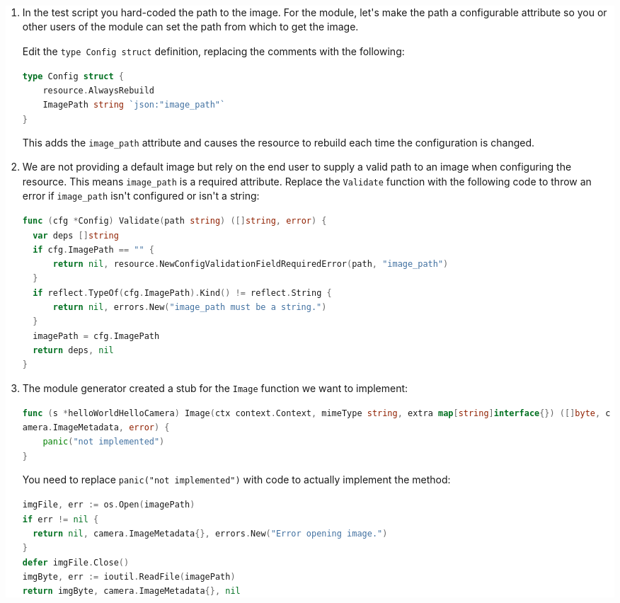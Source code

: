 1. In the test script you hard-coded the path to the image.
   For the module, let's make the path a configurable attribute so you or other users of the module can set the path from which to get the image.

   Edit the `type Config struct` definition, replacing the comments with the following:

   ```go {class="line-numbers" data-start="33"}
   type Config struct {
       resource.AlwaysRebuild
       ImagePath string `json:"image_path"`
   }
   ```

   This adds the `image_path` attribute and causes the resource to rebuild each time the configuration is changed.

1. We are not providing a default image but rely on the end user to supply a valid path to an image when configuring the resource.
   This means `image_path` is a required attribute.
   Replace the `Validate` function with the following code to throw an error if `image_path` isn't configured or isn't a string:

   ```go {class="line-numbers linkable-line-numbers" data-start="38"}
   func (cfg *Config) Validate(path string) ([]string, error) {
     var deps []string
     if cfg.ImagePath == "" {
         return nil, resource.NewConfigValidationFieldRequiredError(path, "image_path")
     }
     if reflect.TypeOf(cfg.ImagePath).Kind() != reflect.String {
         return nil, errors.New("image_path must be a string.")
     }
     imagePath = cfg.ImagePath
     return deps, nil
   }
   ```

1. The module generator created a stub for the `Image` function we want to implement:

   ```go {class="line-numbers linkable-line-numbers" data-start="103" }
   func (s *helloWorldHelloCamera) Image(ctx context.Context, mimeType string, extra map[string]interface{}) ([]byte, camera.ImageMetadata, error) {
       panic("not implemented")
   }
   ```

   You need to replace `panic("not implemented")` with code to actually implement the method:

   ```go {class="line-numbers linkable-line-numbers" data-start="104" }
   imgFile, err := os.Open(imagePath)
   if err != nil {
     return nil, camera.ImageMetadata{}, errors.New("Error opening image.")
   }
   defer imgFile.Close()
   imgByte, err := ioutil.ReadFile(imagePath)
   return imgByte, camera.ImageMetadata{}, nil
   ```

